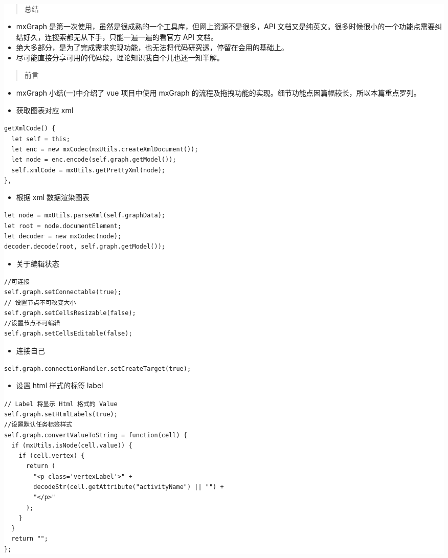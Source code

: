 > 总结

- mxGraph 是第一次使用，虽然是很成熟的一个工具库，但网上资源不是很多，API 文档又是纯英文。很多时候很小的一个功能点需要纠结好久，连搜索都无从下手，只能一遍一遍的看官方 API 文档。
- 绝大多部分，是为了完成需求实现功能，也无法将代码研究透，停留在会用的基础上。
- 尽可能直接分享可用的代码段，理论知识我自个儿也还一知半解。

> 前言

- mxGraph 小结(一)中介绍了 vue 项目中使用 mxGraph 的流程及拖拽功能的实现。细节功能点因篇幅较长，所以本篇重点罗列。

* 获取图表对应 xml

```
getXmlCode() {
  let self = this;
  let enc = new mxCodec(mxUtils.createXmlDocument());
  let node = enc.encode(self.graph.getModel());
  self.xmlCode = mxUtils.getPrettyXml(node);
},
```

- 根据 xml 数据渲染图表

```
let node = mxUtils.parseXml(self.graphData);
let root = node.documentElement;
let decoder = new mxCodec(node);
decoder.decode(root, self.graph.getModel());
```

- 关于编辑状态

```
//可连接
self.graph.setConnectable(true);
// 设置节点不可改变大小
self.graph.setCellsResizable(false);
//设置节点不可编辑
self.graph.setCellsEditable(false);
```

- 连接自己

```
self.graph.connectionHandler.setCreateTarget(true);
```

- 设置 html 样式的标签 label

```
// Label 将显示 Html 格式的 Value
self.graph.setHtmlLabels(true);
//设置默认任务标签样式
self.graph.convertValueToString = function(cell) {
  if (mxUtils.isNode(cell.value)) {
    if (cell.vertex) {
      return (
        "<p class='vertexLabel'>" +
        decodeStr(cell.getAttribute("activityName") || "") +
        "</p>"
      );
    }
  }
  return "";
};
```
